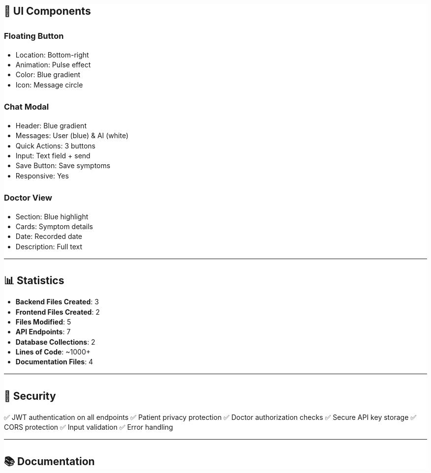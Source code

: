 ## 🎨 UI Components

### Floating Button
- Location: Bottom-right
- Animation: Pulse effect
- Color: Blue gradient
- Icon: Message circle

### Chat Modal
- Header: Blue gradient
- Messages: User (blue) & AI (white)
- Quick Actions: 3 buttons
- Input: Text field + send
- Save Button: Save symptoms
- Responsive: Yes

### Doctor View
- Section: Blue highlight
- Cards: Symptom details
- Date: Recorded date
- Description: Full text

---

## 📊 Statistics

- **Backend Files Created**: 3
- **Frontend Files Created**: 2
- **Files Modified**: 5
- **API Endpoints**: 7
- **Database Collections**: 2
- **Lines of Code**: ~1000+
- **Documentation Files**: 4

---

## 🔐 Security

✅ JWT authentication on all endpoints
✅ Patient privacy protection
✅ Doctor authorization checks
✅ Secure API key storage
✅ CORS protection
✅ Input validation
✅ Error handling

---

## 📚 Documentation

